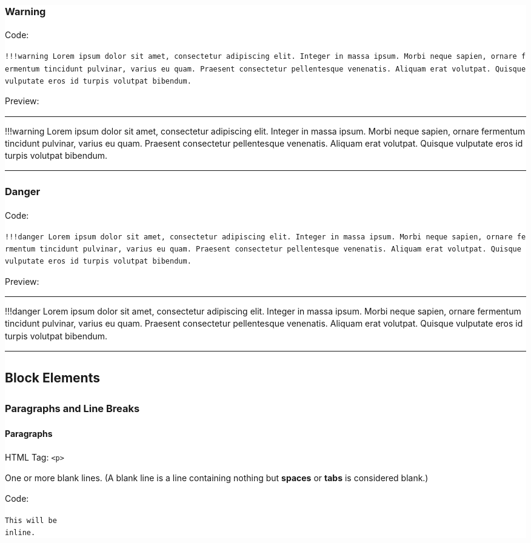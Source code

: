 
### Warning

Code:

```
!!!warning Lorem ipsum dolor sit amet, consectetur adipiscing elit. Integer in massa ipsum. Morbi neque sapien, ornare fermentum tincidunt pulvinar, varius eu quam. Praesent consectetur pellentesque venenatis. Aliquam erat volutpat. Quisque vulputate eros id turpis volutpat bibendum.
```

Preview:

---

!!!warning Lorem ipsum dolor sit amet, consectetur adipiscing elit. Integer in massa ipsum. Morbi neque sapien, ornare fermentum tincidunt pulvinar, varius eu quam. Praesent consectetur pellentesque venenatis. Aliquam erat volutpat. Quisque vulputate eros id turpis volutpat bibendum.

---

### Danger

Code:

```
!!!danger Lorem ipsum dolor sit amet, consectetur adipiscing elit. Integer in massa ipsum. Morbi neque sapien, ornare fermentum tincidunt pulvinar, varius eu quam. Praesent consectetur pellentesque venenatis. Aliquam erat volutpat. Quisque vulputate eros id turpis volutpat bibendum.
```

Preview:

---

!!!danger Lorem ipsum dolor sit amet, consectetur adipiscing elit. Integer in massa ipsum. Morbi neque sapien, ornare fermentum tincidunt pulvinar, varius eu quam. Praesent consectetur pellentesque venenatis. Aliquam erat volutpat. Quisque vulputate eros id turpis volutpat bibendum.

---

## Block Elements

### Paragraphs and Line Breaks

#### Paragraphs

HTML Tag: `<p>`

One or more blank lines. (A blank line is a line containing nothing but **spaces** or **tabs** is considered blank.)

Code:

    This will be
    inline.

